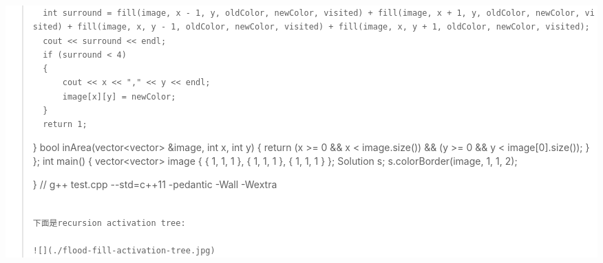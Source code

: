 > 		int surround = fill(image, x - 1, y, oldColor, newColor, visited) + fill(image, x + 1, y, oldColor, newColor, visited) + fill(image, x, y - 1, oldColor, newColor, visited) + fill(image, x, y + 1, oldColor, newColor, visited);
> 		cout << surround << endl;
> 		if (surround < 4)
> 		{
> 			cout << x << "," << y << endl;
> 			image[x][y] = newColor;
> 		}
> 		return 1;
> 	}
> 	bool inArea(vector<vector<int>> &image, int x, int y)
> 	{
> 		return (x >= 0 && x < image.size()) && (y >= 0 && y < image[0].size());
> 	}
> };
> int main()
> {
> 	vector<vector<int>> image { { 1, 1, 1 }, { 1, 1, 1 }, { 1, 1, 1 } };
> 	Solution s;
> 	s.colorBorder(image, 1, 1, 2);
> 
> }
> // g++ test.cpp --std=c++11 -pedantic -Wall -Wextra
> 
> 
> ```
>
> 下面是recursion activation tree:
>
> ![](./flood-fill-activation-tree.jpg)